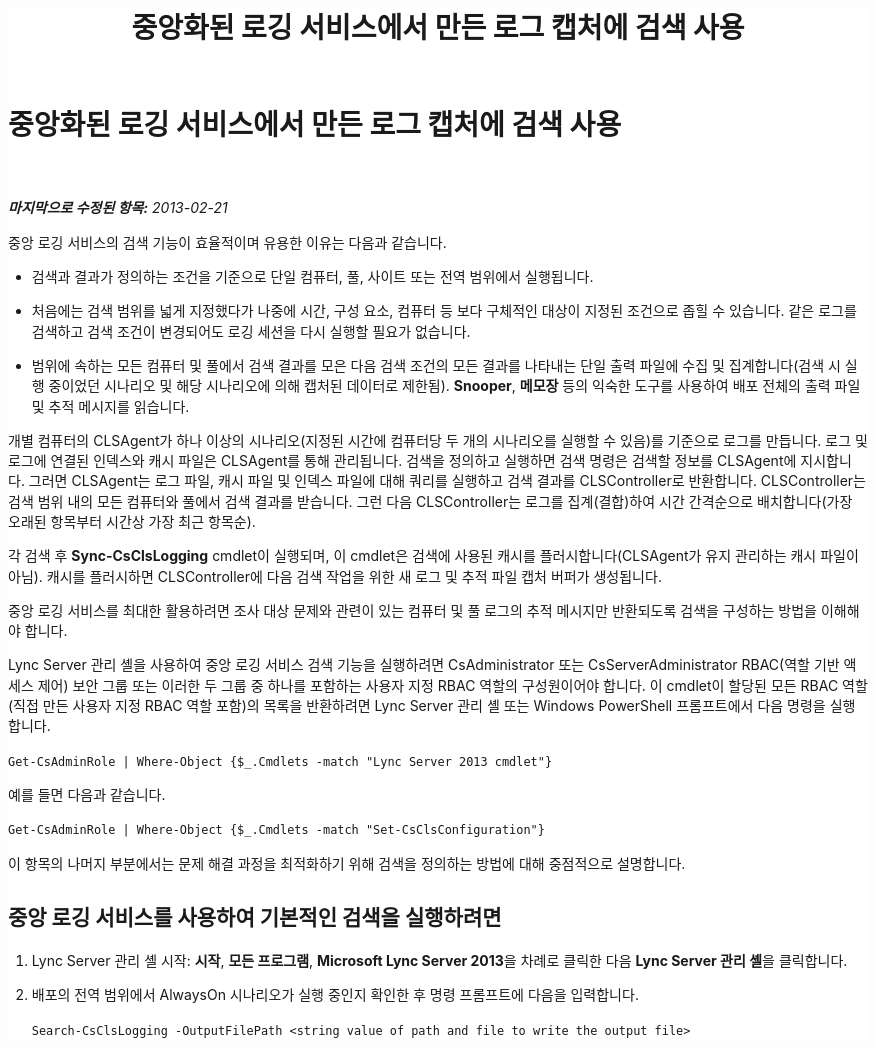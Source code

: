﻿---
title: 중앙화된 로깅 서비스에서 만든 로그 캡처에 검색 사용
TOCTitle: 중앙화된 로깅 서비스에서 만든 로그 캡처에 검색 사용
ms:assetid: 1b75b218-d84f-47a7-8a0a-b7e016b1cc79
ms:mtpsurl: https://technet.microsoft.com/ko-kr/library/JJ687982(v=OCS.15)
ms:contentKeyID: 49885667
ms.date: 08/10/2015
mtps_version: v=OCS.15
ms.translationtype: HT
---

# 중앙화된 로깅 서비스에서 만든 로그 캡처에 검색 사용

 

_**마지막으로 수정된 항목:** 2013-02-21_

중앙 로깅 서비스의 검색 기능이 효율적이며 유용한 이유는 다음과 같습니다.

  - 검색과 결과가 정의하는 조건을 기준으로 단일 컴퓨터, 풀, 사이트 또는 전역 범위에서 실행됩니다.

  - 처음에는 검색 범위를 넓게 지정했다가 나중에 시간, 구성 요소, 컴퓨터 등 보다 구체적인 대상이 지정된 조건으로 좁힐 수 있습니다. 같은 로그를 검색하고 검색 조건이 변경되어도 로깅 세션을 다시 실행할 필요가 없습니다.

  - 범위에 속하는 모든 컴퓨터 및 풀에서 검색 결과를 모은 다음 검색 조건의 모든 결과를 나타내는 단일 출력 파일에 수집 및 집계합니다(검색 시 실행 중이었던 시나리오 및 해당 시나리오에 의해 캡처된 데이터로 제한됨). **Snooper**, **메모장** 등의 익숙한 도구를 사용하여 배포 전체의 출력 파일 및 추적 메시지를 읽습니다.

개별 컴퓨터의 CLSAgent가 하나 이상의 시나리오(지정된 시간에 컴퓨터당 두 개의 시나리오를 실행할 수 있음)를 기준으로 로그를 만듭니다. 로그 및 로그에 연결된 인덱스와 캐시 파일은 CLSAgent를 통해 관리됩니다. 검색을 정의하고 실행하면 검색 명령은 검색할 정보를 CLSAgent에 지시합니다. 그러면 CLSAgent는 로그 파일, 캐시 파일 및 인덱스 파일에 대해 쿼리를 실행하고 검색 결과를 CLSController로 반환합니다. CLSController는 검색 범위 내의 모든 컴퓨터와 풀에서 검색 결과를 받습니다. 그런 다음 CLSController는 로그를 집계(결합)하여 시간 간격순으로 배치합니다(가장 오래된 항목부터 시간상 가장 최근 항목순).

각 검색 후 **Sync-CsClsLogging** cmdlet이 실행되며, 이 cmdlet은 검색에 사용된 캐시를 플러시합니다(CLSAgent가 유지 관리하는 캐시 파일이 아님). 캐시를 플러시하면 CLSController에 다음 검색 작업을 위한 새 로그 및 추적 파일 캡처 버퍼가 생성됩니다.

중앙 로깅 서비스를 최대한 활용하려면 조사 대상 문제와 관련이 있는 컴퓨터 및 풀 로그의 추적 메시지만 반환되도록 검색을 구성하는 방법을 이해해야 합니다.

Lync Server 관리 셸을 사용하여 중앙 로깅 서비스 검색 기능을 실행하려면 CsAdministrator 또는 CsServerAdministrator RBAC(역할 기반 액세스 제어) 보안 그룹 또는 이러한 두 그룹 중 하나를 포함하는 사용자 지정 RBAC 역할의 구성원이어야 합니다. 이 cmdlet이 할당된 모든 RBAC 역할(직접 만든 사용자 지정 RBAC 역할 포함)의 목록을 반환하려면 Lync Server 관리 셸 또는 Windows PowerShell 프롬프트에서 다음 명령을 실행합니다.

    Get-CsAdminRole | Where-Object {$_.Cmdlets -match "Lync Server 2013 cmdlet"}

예를 들면 다음과 같습니다.

    Get-CsAdminRole | Where-Object {$_.Cmdlets -match "Set-CsClsConfiguration"}

이 항목의 나머지 부분에서는 문제 해결 과정을 최적화하기 위해 검색을 정의하는 방법에 대해 중점적으로 설명합니다.

## 중앙 로깅 서비스를 사용하여 기본적인 검색을 실행하려면

1.  Lync Server 관리 셸 시작: **시작**, **모든 프로그램**, **Microsoft Lync Server 2013**을 차례로 클릭한 다음 **Lync Server 관리 셸**을 클릭합니다.

2.  배포의 전역 범위에서 AlwaysOn 시나리오가 실행 중인지 확인한 후 명령 프롬프트에 다음을 입력합니다.
    
        Search-CsClsLogging -OutputFilePath <string value of path and file to write the output file>
    